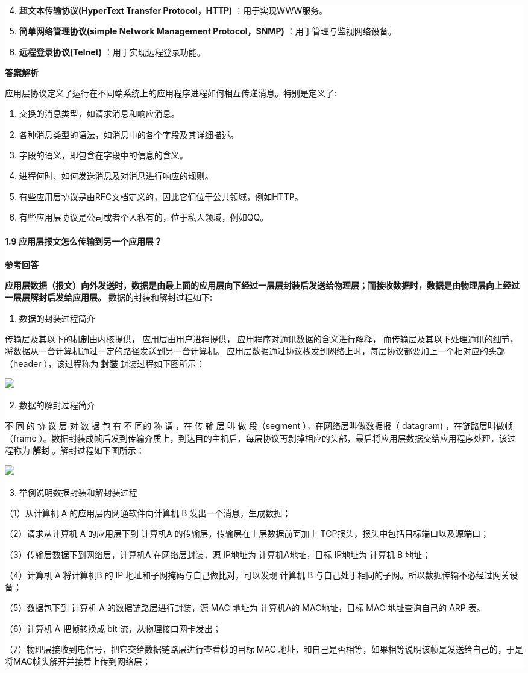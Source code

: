   4.  **超文本传输协议(HyperText Transfer Protocol，HTTP)** ：用于实现WWW服务。

  5.  **简单网络管理协议(simple Network Management Protocol，SNMP)** ：用于管理与监视网络设备。

  6.  **远程登录协议(Telnet)** ：用于实现远程登录功能。

 **答案解析**

应用层协议定义了运行在不同端系统上的应用程序进程如何相互传递消息。特别是定义了:

  1. 交换的消息类型，如请求消息和响应消息。

  2. 各种消息类型的语法，如消息中的各个字段及其详细描述。

  3. 字段的语义，即包含在字段中的信息的含义。

  4. 进程何时、如何发送消息及对消息进行响应的规则。

  5. 有些应用层协议是由RFC文档定义的，因此它们位于公共领域，例如HTTP。

  6. 有些应用层协议是公司或者个人私有的，位于私人领域，例如QQ。

#### 1.9 应用层报文怎么传输到另一个应用层？

 **参考回答**

**应用层数据（报文）向外发送时，数据是由最上面的应用层向下经过一层层封装后发送给物理层；而接收数据时，数据是由物理层向上经过一层层解封后发给应用层。**
数据的封装和解封过程如下:

  1. 数据的封装过程简介

传输层及其以下的机制由内核提供， 应用层由用户进程提供， 应用程序对通讯数据的含义进行解释，
而传输层及其以下处理通讯的细节，将数据从一台计算机通过一定的路径发送到另一台计算机。
应用层数据通过协议栈发到网络上时，每层协议都要加上一个相对应的头部（header ），该过程称为 **封装** 封装过程如下图所示：

![](https://uploadfiles.nowcoder.com/images/20220224/4107856_1645697463102/73450CE33939E337E331B56A458F0850)

  2. 数据的解封过程简介

不 同 的 协 议 层 对 数 据 包 有 不 同的 称 谓 ，在 传 输 层 叫 做 段（segment ），在网络层叫做数据报（ datagram)
，在链路层叫做帧（frame ）。数据封装成帧后发到传输介质上，到达目的主机后，每层协议再剥掉相应的头部，最后将应用层数据交给应用程序处理，该过程称为
**解封** 。解封过程如下图所示：

![](https://uploadfiles.nowcoder.com/images/20220224/4107856_1645697473792/56AAA732F1992ACAAD8B8AEF27B73C3F)

  3. 举例说明数据封装和解封装过程

（1）从计算机 A 的应用层内网通软件向计算机 B 发出一个消息，生成数据；

（2）请求从计算机 A 的应用层下到 计算机A 的传输层，传输层在上层数据前面加上 TCP报头，报头中包括目标端口以及源端口；

（3）传输层数据下到网络层，计算机A 在网络层封装，源 IP地址为 计算机A地址，目标 IP地址为 计算机 B 地址；

（4）计算机 A 将计算机B 的 IP 地址和子网掩码与自己做比对，可以发现 计算机 B 与自己处于相同的子网。所以数据传输不必经过网关设备；

（5）数据包下到 计算机 A 的数据链路层进行封装，源 MAC 地址为 计算机A的 MAC地址，目标 MAC 地址查询自己的 ARP 表。

（6）计算机 A 把帧转换成 bit 流，从物理接口网卡发出；

（7）物理层接收到电信号，把它交给数据链路层进行查看帧的目标 MAC
地址，和自己是否相等，如果相等说明该帧是发送给自己的，于是将MAC帧头解开并接着上传到网络层；
